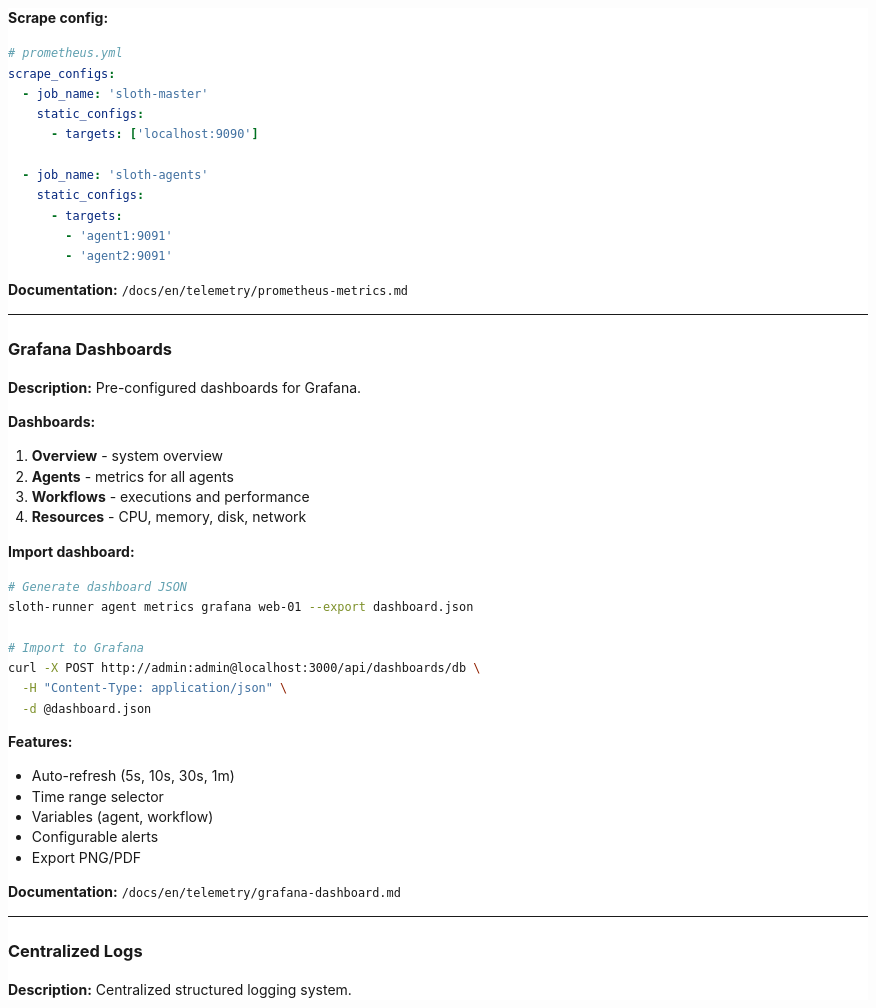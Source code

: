 **Scrape config:**
```yaml
# prometheus.yml
scrape_configs:
  - job_name: 'sloth-master'
    static_configs:
      - targets: ['localhost:9090']

  - job_name: 'sloth-agents'
    static_configs:
      - targets:
        - 'agent1:9091'
        - 'agent2:9091'
```

**Documentation:** `/docs/en/telemetry/prometheus-metrics.md`

---

### Grafana Dashboards

**Description:** Pre-configured dashboards for Grafana.

**Dashboards:**
1. **Overview** - system overview
2. **Agents** - metrics for all agents
3. **Workflows** - executions and performance
4. **Resources** - CPU, memory, disk, network

**Import dashboard:**
```bash
# Generate dashboard JSON
sloth-runner agent metrics grafana web-01 --export dashboard.json

# Import to Grafana
curl -X POST http://admin:admin@localhost:3000/api/dashboards/db \
  -H "Content-Type: application/json" \
  -d @dashboard.json
```

**Features:**
- Auto-refresh (5s, 10s, 30s, 1m)
- Time range selector
- Variables (agent, workflow)
- Configurable alerts
- Export PNG/PDF

**Documentation:** `/docs/en/telemetry/grafana-dashboard.md`

---

### Centralized Logs

**Description:** Centralized structured logging system.
